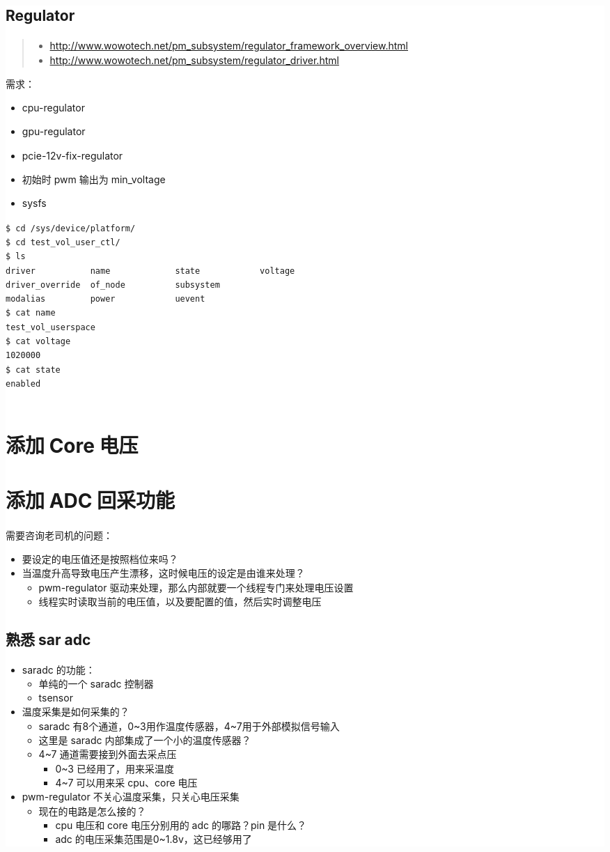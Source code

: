 ## Regulator
> - http://www.wowotech.net/pm_subsystem/regulator_framework_overview.html
> - http://www.wowotech.net/pm_subsystem/regulator_driver.html


需求：
- cpu-regulator
- gpu-regulator
- pcie-12v-fix-regulator


- 初始时 pwm 输出为 min_voltage


- sysfs
```shell
$ cd /sys/device/platform/
$ cd test_vol_user_ctl/
$ ls
driver           name             state            voltage
driver_override  of_node          subsystem
modalias         power            uevent
$ cat name
test_vol_userspace
$ cat voltage
1020000
$ cat state
enabled


```



# 添加 Core 电压



# 添加 ADC 回采功能
需要咨询老司机的问题：
- 要设定的电压值还是按照档位来吗？
- 当温度升高导致电压产生漂移，这时候电压的设定是由谁来处理？
	- pwm-regulator 驱动来处理，那么内部就要一个线程专门来处理电压设置
	- 线程实时读取当前的电压值，以及要配置的值，然后实时调整电压

## 熟悉 sar adc 
- saradc 的功能：
	- 单纯的一个 saradc 控制器
	- tsensor
- 温度采集是如何采集的？
	- saradc 有8个通道，0~3用作温度传感器，4~7用于外部模拟信号输入
	- 这里是 saradc 内部集成了一个小的温度传感器？
	- 4~7 通道需要接到外面去采点压
		- 0~3 已经用了，用来采温度
		- 4~7 可以用来采 cpu、core 电压
- pwm-regulator 不关心温度采集，只关心电压采集
	- 现在的电路是怎么接的？
		- cpu 电压和 core 电压分别用的 adc 的哪路？pin 是什么？
		- adc 的电压采集范围是0~1.8v，这已经够用了
